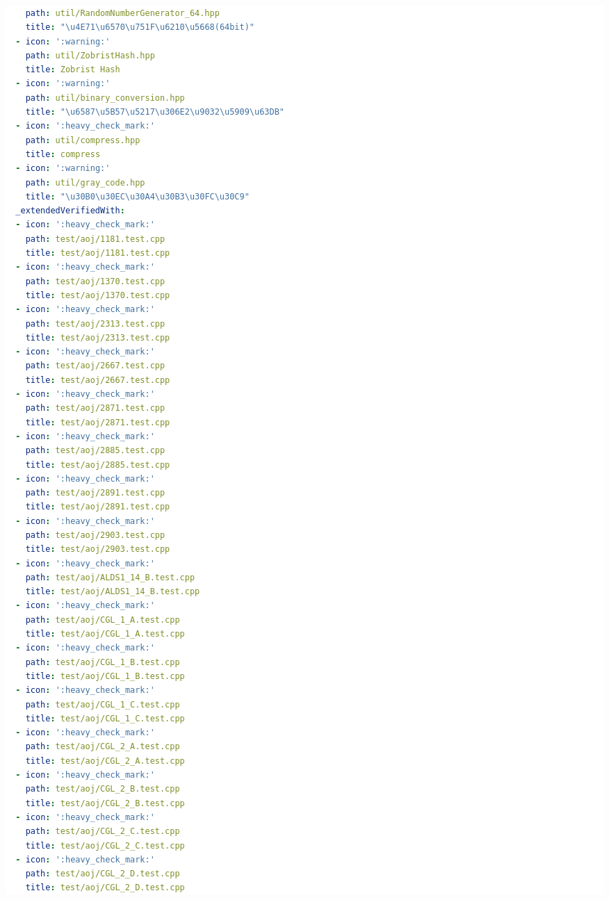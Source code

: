 ```yaml
    path: util/RandomNumberGenerator_64.hpp
    title: "\u4E71\u6570\u751F\u6210\u5668(64bit)"
  - icon: ':warning:'
    path: util/ZobristHash.hpp
    title: Zobrist Hash
  - icon: ':warning:'
    path: util/binary_conversion.hpp
    title: "\u6587\u5B57\u5217\u306E2\u9032\u5909\u63DB"
  - icon: ':heavy_check_mark:'
    path: util/compress.hpp
    title: compress
  - icon: ':warning:'
    path: util/gray_code.hpp
    title: "\u30B0\u30EC\u30A4\u30B3\u30FC\u30C9"
  _extendedVerifiedWith:
  - icon: ':heavy_check_mark:'
    path: test/aoj/1181.test.cpp
    title: test/aoj/1181.test.cpp
  - icon: ':heavy_check_mark:'
    path: test/aoj/1370.test.cpp
    title: test/aoj/1370.test.cpp
  - icon: ':heavy_check_mark:'
    path: test/aoj/2313.test.cpp
    title: test/aoj/2313.test.cpp
  - icon: ':heavy_check_mark:'
    path: test/aoj/2667.test.cpp
    title: test/aoj/2667.test.cpp
  - icon: ':heavy_check_mark:'
    path: test/aoj/2871.test.cpp
    title: test/aoj/2871.test.cpp
  - icon: ':heavy_check_mark:'
    path: test/aoj/2885.test.cpp
    title: test/aoj/2885.test.cpp
  - icon: ':heavy_check_mark:'
    path: test/aoj/2891.test.cpp
    title: test/aoj/2891.test.cpp
  - icon: ':heavy_check_mark:'
    path: test/aoj/2903.test.cpp
    title: test/aoj/2903.test.cpp
  - icon: ':heavy_check_mark:'
    path: test/aoj/ALDS1_14_B.test.cpp
    title: test/aoj/ALDS1_14_B.test.cpp
  - icon: ':heavy_check_mark:'
    path: test/aoj/CGL_1_A.test.cpp
    title: test/aoj/CGL_1_A.test.cpp
  - icon: ':heavy_check_mark:'
    path: test/aoj/CGL_1_B.test.cpp
    title: test/aoj/CGL_1_B.test.cpp
  - icon: ':heavy_check_mark:'
    path: test/aoj/CGL_1_C.test.cpp
    title: test/aoj/CGL_1_C.test.cpp
  - icon: ':heavy_check_mark:'
    path: test/aoj/CGL_2_A.test.cpp
    title: test/aoj/CGL_2_A.test.cpp
  - icon: ':heavy_check_mark:'
    path: test/aoj/CGL_2_B.test.cpp
    title: test/aoj/CGL_2_B.test.cpp
  - icon: ':heavy_check_mark:'
    path: test/aoj/CGL_2_C.test.cpp
    title: test/aoj/CGL_2_C.test.cpp
  - icon: ':heavy_check_mark:'
    path: test/aoj/CGL_2_D.test.cpp
    title: test/aoj/CGL_2_D.test.cpp
```